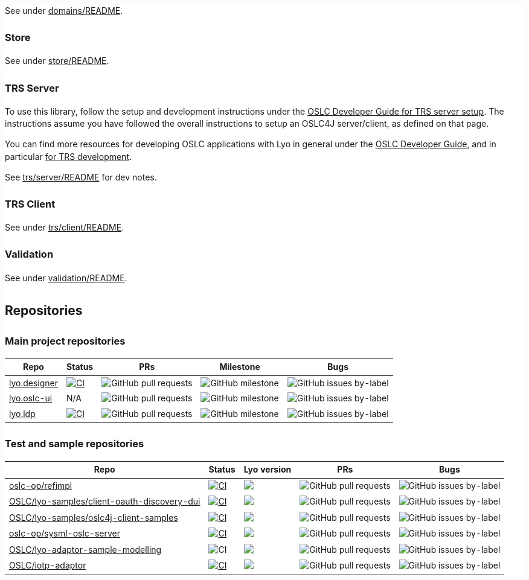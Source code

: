 See under [domains/README](domains/README.md).

### Store

See under [store/README](store/README.md).

### TRS Server

To use this library, follow the setup and development instructions under the [OSLC Developer Guide for TRS server setup](https://oslc.github.io/developing-oslc-applications/eclipse_lyo/setup-an-oslc-provider-consumer-application.html#provide-trs-support). The instructions assume you have followed the overall instructions to setup an OSLC4J server/client, as defined on that page. 

You can find more resources for developing OSLC applications with Lyo in general under the [OSLC Developer Guide](http://oslc.github.io/developing-oslc-applications/eclipse_lyo/eclipse-lyo.html), and in particular [for TRS development](https://oslc.github.io/developing-oslc-applications/eclipse_lyo/eclipse-lyo#trs-sdk).

See [trs/server/README](trs/server/README.md) for dev notes.

### TRS Client

See under [trs/client/README](trs/client/README.md).

### Validation

See under [validation/README](validation/README.md).


## Repositories

### Main project repositories

| Repo       | Status | PRs | Milestone | Bugs |
|------------|----|-----|-----------|------|
| [lyo.designer](https://github.com/eclipse/lyo.designer)   |  [![CI](https://github.com/eclipse/lyo.designer/workflows/CI/badge.svg)](https://github.com/eclipse/lyo.designer/actions?query=workflow%3ACI)  |  ![GitHub pull requests](https://img.shields.io/github/issues-pr/eclipse/lyo.designer?color=blue)   |   ![GitHub milestone](https://img.shields.io/github/milestones/progress/eclipse/lyo.designer/2)     | ![GitHub issues by-label](https://img.shields.io/github/issues/eclipse/lyo.designer/Type:%20Bug?color=red&label=bugs) |
| [lyo.oslc-ui](https://github.com/eclipse/lyo.oslc-ui)    |  N/A  |  ![GitHub pull requests](https://img.shields.io/github/issues-pr/eclipse/lyo.oslc-ui?color=blue)   |   ![GitHub milestone](https://img.shields.io/github/milestones/progress/eclipse/lyo.oslc-ui/1)     | ![GitHub issues by-label](https://img.shields.io/github/issues/eclipse/lyo.oslc-ui/Type:%20Bug?color=red&label=bugs) |
| [lyo.ldp](https://github.com/eclipse/lyo.ldp)     |  [![CI](https://github.com/eclipse/lyo.ldp/workflows/CI/badge.svg)](https://github.com/eclipse/lyo.ldp/actions?query=workflow%3ACI)  |  ![GitHub pull requests](https://img.shields.io/github/issues-pr/eclipse/lyo.ldp?color=blue)   |   ![GitHub milestone](https://img.shields.io/github/milestones/progress/eclipse/lyo.ldp/1)     | ![GitHub issues by-label](https://img.shields.io/github/issues/eclipse/lyo.ldp/Type:%20Bug?color=red&label=bugs) |


### Test and sample repositories

| Repo       | Status | Lyo version |  PRs | Bugs |
|------------|----|-----|-----------|------|
| [oslc-op/refimpl](https://github.com/oslc-op/refimpl)     |  [![CI](https://github.com/oslc-op/refimpl/workflows/CI/badge.svg)](https://github.com/oslc-op/refimpl/actions?query=workflow%3ACI) | ![](https://img.shields.io/badge/Lyo-4.0.0-brightgreen) |  ![GitHub pull requests](https://img.shields.io/github/issues-pr/oslc-op/refimpl?color=blue)   |  ![GitHub issues by-label](https://img.shields.io/github/issues/oslc-op/refimpl/Type:%20Bug?color=red&label=bugs) |
| [OSLC/lyo-samples/client-oauth-discovery-dui](https://github.com/OSLC/lyo-samples)     |  [![CI](https://github.com/OSLC/lyo-samples/workflows/CI/badge.svg)](https://github.com/OSLC/lyo-samples/actions?query=workflow%3ACI) | ![](https://img.shields.io/badge/Lyo-4.0.0-brightgreen) |  ![GitHub pull requests](https://img.shields.io/github/issues-pr/OSLC/lyo-samples?color=blue)   |  ![GitHub issues by-label](https://img.shields.io/github/issues/OSLC/lyo-samples/bug?color=red&label=bugs) |
| [OSLC/lyo-samples/oslc4j-client-samples](https://github.com/OSLC/lyo-samples)     |  [![CI](https://github.com/OSLC/lyo-samples/workflows/CI/badge.svg)](https://github.com/OSLC/lyo-samples/actions?query=workflow%3ACI) | ![](https://img.shields.io/badge/Lyo-4.0.0-brightgreen) |  ![GitHub pull requests](https://img.shields.io/github/issues-pr/OSLC/lyo-samples?color=blue)   |  ![GitHub issues by-label](https://img.shields.io/github/issues/OSLC/lyo-samples/bug?color=red&label=bugs) |
| [oslc-op/sysml-oslc-server](https://github.com/oslc-op/sysml-oslc-server)     |  [![CI](https://github.com/oslc-op/sysml-oslc-server/workflows/CI/badge.svg)](https://github.com/oslc-op/sysml-oslc-server/actions?query=workflow%3ACI) | ![](https://img.shields.io/badge/Lyo-4.0.0--SNAPSHOT-red) |  ![GitHub pull requests](https://img.shields.io/github/issues-pr/oslc-op/sysml-oslc-server?color=blue)   |  ![GitHub issues by-label](https://img.shields.io/github/issues/oslc-op/sysml-oslc-server/bug?color=red&label=bugs) |
| [OSLC/lyo-adaptor-sample-modelling](https://github.com/OSLC/lyo-adaptor-sample-modelling)     |  ![CI](https://circleci.com/gh/OSLC/lyo-adaptor-sample-modelling/tree/main-4.x.svg?style=svg) | ![](https://img.shields.io/badge/Lyo-4.0.0--SNAPSHOT-red) |  ![GitHub pull requests](https://img.shields.io/github/issues-pr/OSLC/lyo-adaptor-sample-modelling?color=blue)   |  ![GitHub issues by-label](https://img.shields.io/github/issues/OSLC/lyo-adaptor-sample-modelling/bug?color=red&label=bugs) |
| [OSLC/iotp-adaptor](https://github.com/OSLC/iotp-adaptor)     |  [![CI](https://github.com/OSLC/iotp-adaptor/workflows/CI/badge.svg)](https://github.com/OSLC/iotp-adaptor/actions?query=workflow%3ACI) | ![](https://img.shields.io/badge/Lyo-2.4.0-yellowgreen) |  ![GitHub pull requests](https://img.shields.io/github/issues-pr/OSLC/iotp-adaptor?color=blue)   |  ![GitHub issues by-label](https://img.shields.io/github/issues/OSLC/iotp-adaptor/bug?color=red&label=bugs) |